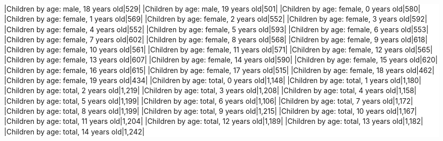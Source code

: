 |Children by age: male, 18 years old|529|
|Children by age: male, 19 years old|501|
|Children by age: female, 0 years old|580|
|Children by age: female, 1 years old|569|
|Children by age: female, 2 years old|552|
|Children by age: female, 3 years old|592|
|Children by age: female, 4 years old|552|
|Children by age: female, 5 years old|593|
|Children by age: female, 6 years old|553|
|Children by age: female, 7 years old|602|
|Children by age: female, 8 years old|568|
|Children by age: female, 9 years old|618|
|Children by age: female, 10 years old|561|
|Children by age: female, 11 years old|571|
|Children by age: female, 12 years old|565|
|Children by age: female, 13 years old|607|
|Children by age: female, 14 years old|590|
|Children by age: female, 15 years old|620|
|Children by age: female, 16 years old|615|
|Children by age: female, 17 years old|515|
|Children by age: female, 18 years old|462|
|Children by age: female, 19 years old|434|
|Children by age: total, 0 years old|1,148|
|Children by age: total, 1 years old|1,180|
|Children by age: total, 2 years old|1,219|
|Children by age: total, 3 years old|1,208|
|Children by age: total, 4 years old|1,158|
|Children by age: total, 5 years old|1,199|
|Children by age: total, 6 years old|1,106|
|Children by age: total, 7 years old|1,172|
|Children by age: total, 8 years old|1,199|
|Children by age: total, 9 years old|1,215|
|Children by age: total, 10 years old|1,167|
|Children by age: total, 11 years old|1,204|
|Children by age: total, 12 years old|1,189|
|Children by age: total, 13 years old|1,182|
|Children by age: total, 14 years old|1,242|